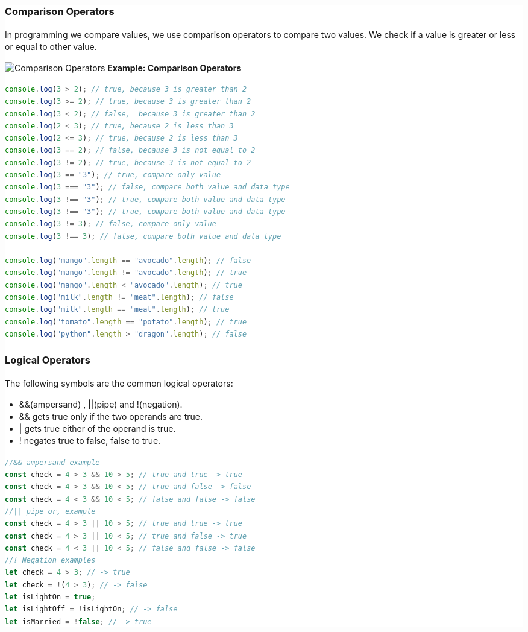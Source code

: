 ### Comparison Operators

In programming we compare values, we use comparison operators to compare two values. We check if a value is greater or less or equal to other value.

![Comparison Operators](./images/comparison_operators.png)
**Example: Comparison Operators**

```javascript
console.log(3 > 2); // true, because 3 is greater than 2
console.log(3 >= 2); // true, because 3 is greater than 2
console.log(3 < 2); // false,  because 3 is greater than 2
console.log(2 < 3); // true, because 2 is less than 3
console.log(2 <= 3); // true, because 2 is less than 3
console.log(3 == 2); // false, because 3 is not equal to 2
console.log(3 != 2); // true, because 3 is not equal to 2
console.log(3 == "3"); // true, compare only value
console.log(3 === "3"); // false, compare both value and data type
console.log(3 !== "3"); // true, compare both value and data type
console.log(3 !== "3"); // true, compare both value and data type
console.log(3 != 3); // false, compare only value
console.log(3 !== 3); // false, compare both value and data type

console.log("mango".length == "avocado".length); // false
console.log("mango".length != "avocado".length); // true
console.log("mango".length < "avocado".length); // true
console.log("milk".length != "meat".length); // false
console.log("milk".length == "meat".length); // true
console.log("tomato".length == "potato".length); // true
console.log("python".length > "dragon".length); // false
```

### Logical Operators

The following symbols are the common logical operators:

- &&(ampersand) , ||(pipe) and !(negation).
- && gets true only if the two operands are true.
- | gets true either of the operand is true.
- ! negates true to false, false to true.

```javascript
//&& ampersand example
const check = 4 > 3 && 10 > 5; // true and true -> true
const check = 4 > 3 && 10 < 5; // true and false -> false
const check = 4 < 3 && 10 < 5; // false and false -> false
//|| pipe or, example
const check = 4 > 3 || 10 > 5; // true and true -> true
const check = 4 > 3 || 10 < 5; // true and false -> true
const check = 4 < 3 || 10 < 5; // false and false -> false
//! Negation examples
let check = 4 > 3; // -> true
let check = !(4 > 3); // -> false
let isLightOn = true;
let isLightOff = !isLightOn; // -> false
let isMarried = !false; // -> true
```
